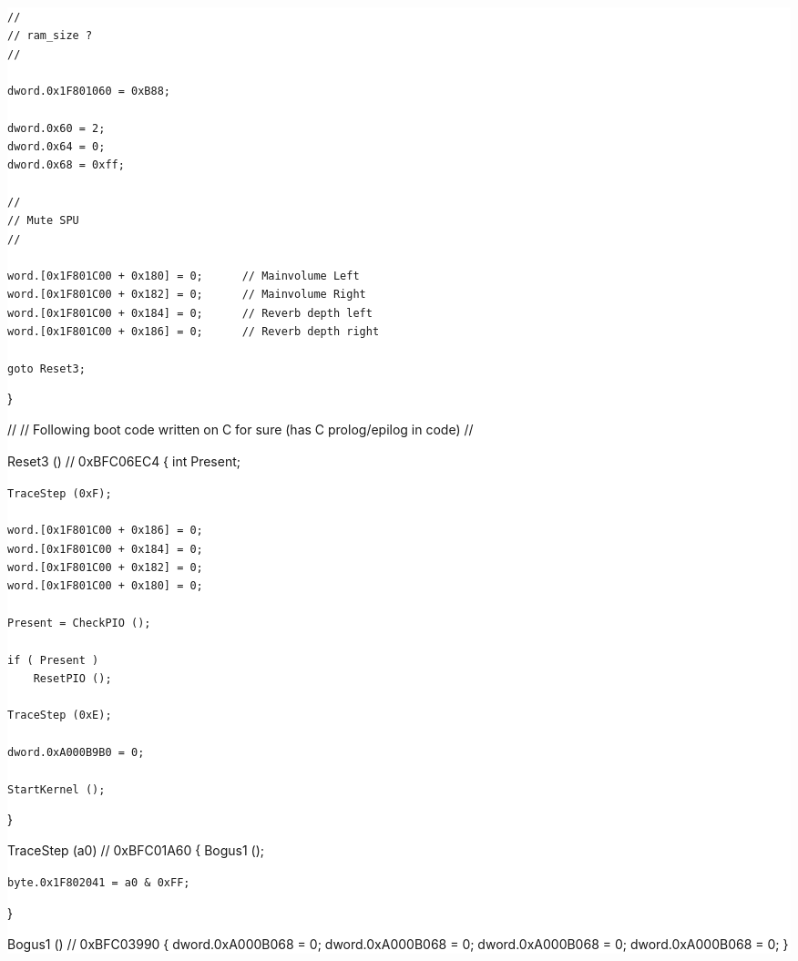     //
    // ram_size ?
    //

    dword.0x1F801060 = 0xB88;

    dword.0x60 = 2;
    dword.0x64 = 0;
    dword.0x68 = 0xff;

    //
    // Mute SPU
    //

    word.[0x1F801C00 + 0x180] = 0;      // Mainvolume Left
    word.[0x1F801C00 + 0x182] = 0;      // Mainvolume Right
    word.[0x1F801C00 + 0x184] = 0;      // Reverb depth left
    word.[0x1F801C00 + 0x186] = 0;      // Reverb depth right

    goto Reset3;
}

//
// Following boot code written on C for sure (has C prolog/epilog in code)
//

Reset3 ()   // 0xBFC06EC4
{
    int Present;

    TraceStep (0xF);

    word.[0x1F801C00 + 0x186] = 0;
    word.[0x1F801C00 + 0x184] = 0;
    word.[0x1F801C00 + 0x182] = 0;
    word.[0x1F801C00 + 0x180] = 0;

    Present = CheckPIO ();

    if ( Present )
        ResetPIO ();

    TraceStep (0xE);

    dword.0xA000B9B0 = 0;

    StartKernel ();
}

TraceStep (a0)      // 0xBFC01A60
{
    Bogus1 ();

    byte.0x1F802041 = a0 & 0xFF;
}

Bogus1 ()       // 0xBFC03990
{
    dword.0xA000B068 = 0;
    dword.0xA000B068 = 0;
    dword.0xA000B068 = 0;
    dword.0xA000B068 = 0;
}
